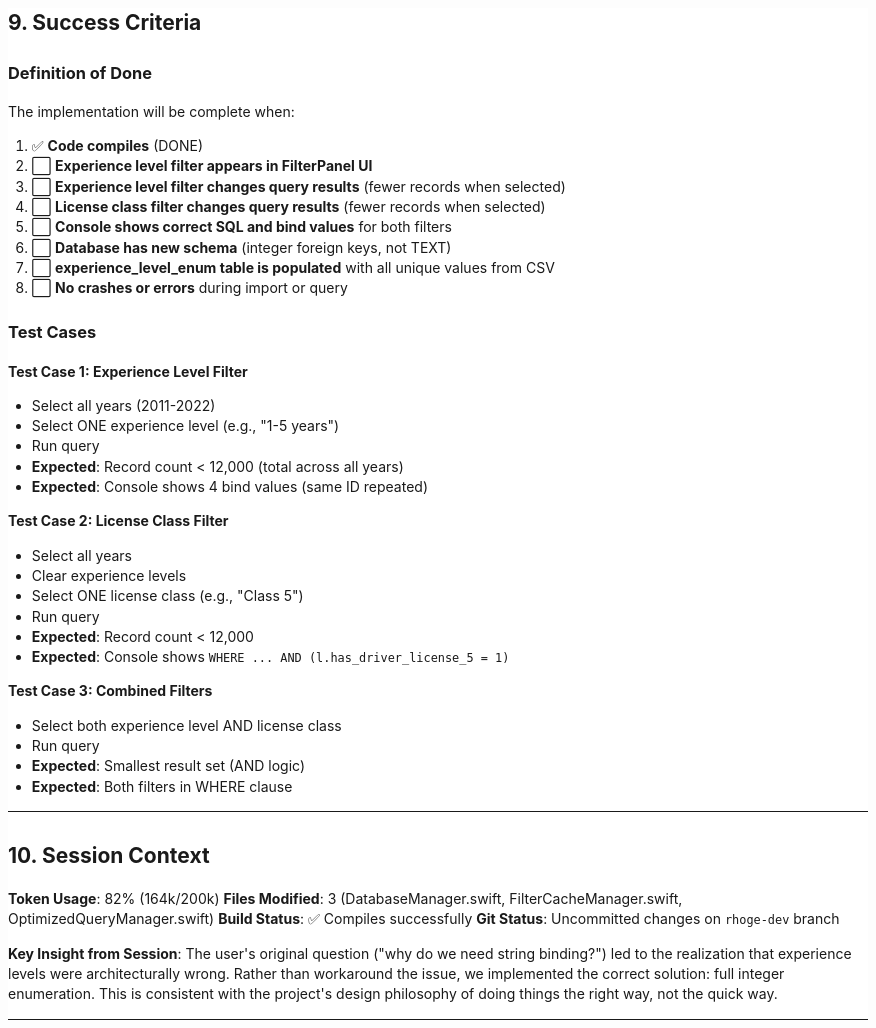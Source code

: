 
## 9. Success Criteria

### Definition of Done

The implementation will be complete when:

1. ✅ **Code compiles** (DONE)
2. ⬜ **Experience level filter appears in FilterPanel UI**
3. ⬜ **Experience level filter changes query results** (fewer records when selected)
4. ⬜ **License class filter changes query results** (fewer records when selected)
5. ⬜ **Console shows correct SQL and bind values** for both filters
6. ⬜ **Database has new schema** (integer foreign keys, not TEXT)
7. ⬜ **experience_level_enum table is populated** with all unique values from CSV
8. ⬜ **No crashes or errors** during import or query

### Test Cases

**Test Case 1: Experience Level Filter**
- Select all years (2011-2022)
- Select ONE experience level (e.g., "1-5 years")
- Run query
- **Expected**: Record count < 12,000 (total across all years)
- **Expected**: Console shows 4 bind values (same ID repeated)

**Test Case 2: License Class Filter**
- Select all years
- Clear experience levels
- Select ONE license class (e.g., "Class 5")
- Run query
- **Expected**: Record count < 12,000
- **Expected**: Console shows `WHERE ... AND (l.has_driver_license_5 = 1)`

**Test Case 3: Combined Filters**
- Select both experience level AND license class
- Run query
- **Expected**: Smallest result set (AND logic)
- **Expected**: Both filters in WHERE clause

---

## 10. Session Context

**Token Usage**: 82% (164k/200k)
**Files Modified**: 3 (DatabaseManager.swift, FilterCacheManager.swift, OptimizedQueryManager.swift)
**Build Status**: ✅ Compiles successfully
**Git Status**: Uncommitted changes on `rhoge-dev` branch

**Key Insight from Session**:
The user's original question ("why do we need string binding?") led to the realization that experience levels were architecturally wrong. Rather than workaround the issue, we implemented the correct solution: full integer enumeration. This is consistent with the project's design philosophy of doing things the right way, not the quick way.

---